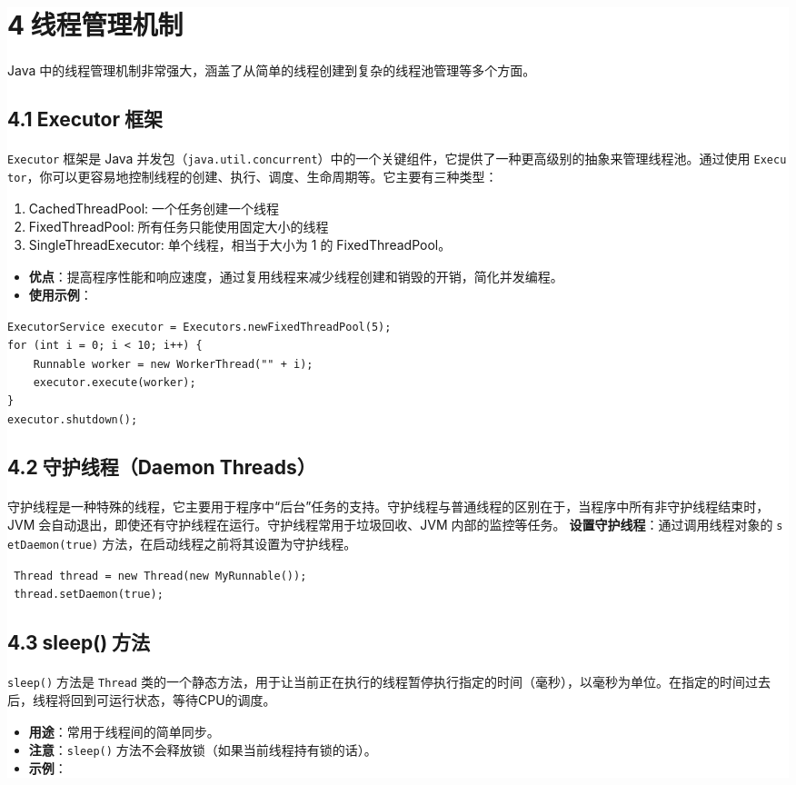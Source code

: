 
# 4 线程管理机制


Java 中的线程管理机制非常强大，涵盖了从简单的线程创建到复杂的线程池管理等多个方面。


## 4\.1 Executor 框架


`Executor` 框架是 Java 并发包（`java.util.concurrent`）中的一个关键组件，它提供了一种更高级别的抽象来管理线程池。通过使用 `Executor`，你可以更容易地控制线程的创建、执行、调度、生命周期等。它主要有三种类型：


1. CachedThreadPool: 一个任务创建一个线程
2. FixedThreadPool: 所有任务只能使用固定大小的线程
3. SingleThreadExecutor: 单个线程，相当于大小为 1 的 FixedThreadPool。


* **优点**：提高程序性能和响应速度，通过复用线程来减少线程创建和销毁的开销，简化并发编程。
* **使用示例**：
```
ExecutorService executor = Executors.newFixedThreadPool(5);
for (int i = 0; i < 10; i++) {
    Runnable worker = new WorkerThread("" + i);
    executor.execute(worker);
}
executor.shutdown();

```


## 4\.2 守护线程（Daemon Threads）


守护线程是一种特殊的线程，它主要用于程序中“后台”任务的支持。守护线程与普通线程的区别在于，当程序中所有非守护线程结束时，JVM 会自动退出，即使还有守护线程在运行。守护线程常用于垃圾回收、JVM 内部的监控等任务。
**设置守护线程**：通过调用线程对象的 `setDaemon(true)` 方法，在启动线程之前将其设置为守护线程。



```
 Thread thread = new Thread(new MyRunnable());
 thread.setDaemon(true);

```

## 4\.3 sleep() 方法


`sleep()` 方法是 `Thread` 类的一个静态方法，用于让当前正在执行的线程暂停执行指定的时间（毫秒），以毫秒为单位。在指定的时间过去后，线程将回到可运行状态，等待CPU的调度。


* **用途**：常用于线程间的简单同步。
* **注意**：`sleep()` 方法不会释放锁（如果当前线程持有锁的话）。
* **示例**：

